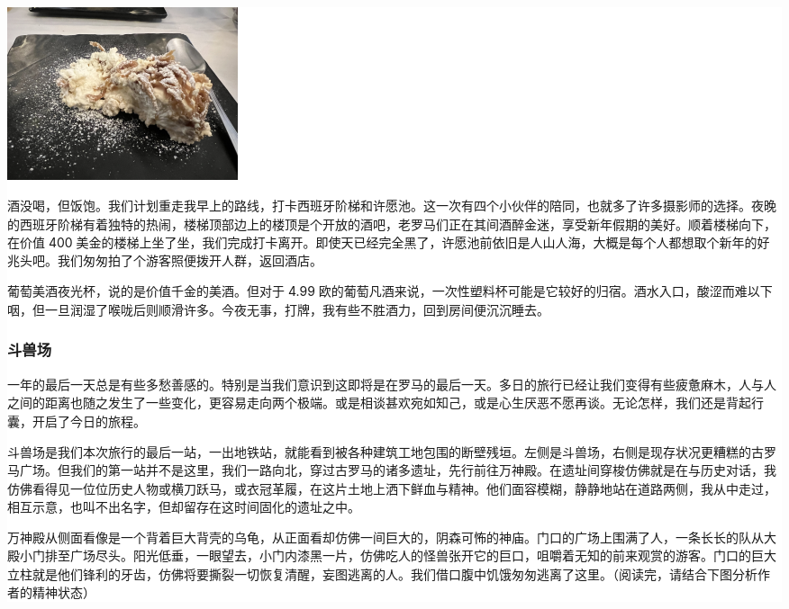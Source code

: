 <img src="https://raw.githubusercontent.com/LiuLiujie/liuliujie.github.io/main/images/202301041552218.jpeg" alt="甜品" style="zoom:25%;" />

酒没喝，但饭饱。我们计划重走我早上的路线，打卡西班牙阶梯和许愿池。这一次有四个小伙伴的陪同，也就多了许多摄影师的选择。夜晚的西班牙阶梯有着独特的热闹，楼梯顶部边上的楼顶是个开放的酒吧，老罗马们正在其间酒醉金迷，享受新年假期的美好。顺着楼梯向下，在价值 400 美金的楼梯上坐了坐，我们完成打卡离开。即使天已经完全黑了，许愿池前依旧是人山人海，大概是每个人都想取个新年的好兆头吧。我们匆匆拍了个游客照便拨开人群，返回酒店。

葡萄美酒夜光杯，说的是价值千金的美酒。但对于 4.99 欧的葡萄凡酒来说，一次性塑料杯可能是它较好的归宿。酒水入口，酸涩而难以下咽，但一旦润湿了喉咙后则顺滑许多。今夜无事，打牌，我有些不胜酒力，回到房间便沉沉睡去。

### 斗兽场

一年的最后一天总是有些多愁善感的。特别是当我们意识到这即将是在罗马的最后一天。多日的旅行已经让我们变得有些疲惫麻木，人与人之间的距离也随之发生了一些变化，更容易走向两个极端。或是相谈甚欢宛如知己，或是心生厌恶不愿再谈。无论怎样，我们还是背起行囊，开启了今日的旅程。

斗兽场是我们本次旅行的最后一站，一出地铁站，就能看到被各种建筑工地包围的断壁残垣。左侧是斗兽场，右侧是现存状况更糟糕的古罗马广场。但我们的第一站并不是这里，我们一路向北，穿过古罗马的诸多遗址，先行前往万神殿。在遗址间穿梭仿佛就是在与历史对话，我仿佛看得见一位位历史人物或横刀跃马，或衣冠革履，在这片土地上洒下鲜血与精神。他们面容模糊，静静地站在道路两侧，我从中走过，相互示意，也叫不出名字，但却留存在这时间固化的遗址之中。

万神殿从侧面看像是一个背着巨大背壳的乌龟，从正面看却仿佛一间巨大的，阴森可怖的神庙。门口的广场上围满了人，一条长长的队从大殿小门排至广场尽头。阳光低垂，一眼望去，小门内漆黑一片，仿佛吃人的怪兽张开它的巨口，咀嚼着无知的前来观赏的游客。门口的巨大立柱就是他们锋利的牙齿，仿佛将要撕裂一切恢复清醒，妄图逃离的人。我们借口腹中饥饿匆匆逃离了这里。（阅读完，请结合下图分析作者的精神状态）
